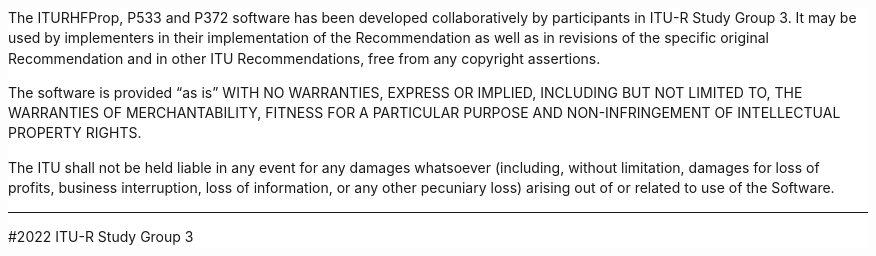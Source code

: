
The ITURHFProp, P533 and P372 software has been developed collaboratively by participants in ITU-R 
Study Group 3. It may be used by implementers in their implementation of the Recommendation as well
as in revisions of the specific original Recommendation and in other ITU Recommendations, free from
any copyright assertions. 

The software is provided “as is” WITH NO WARRANTIES, EXPRESS OR IMPLIED,
INCLUDING BUT NOT LIMITED TO, THE WARRANTIES OF MERCHANTABILITY, FITNESS FOR A PARTICULAR PURPOSE 
AND NON-INFRINGEMENT OF INTELLECTUAL PROPERTY RIGHTS. 

The ITU shall not be held liable in any event for any damages whatsoever (including, without 
limitation, damages for loss of profits, business interruption, loss of information, or any other
pecuniary loss) arising out of or related to use of the Software.

---

#2022 ITU-R Study Group 3


